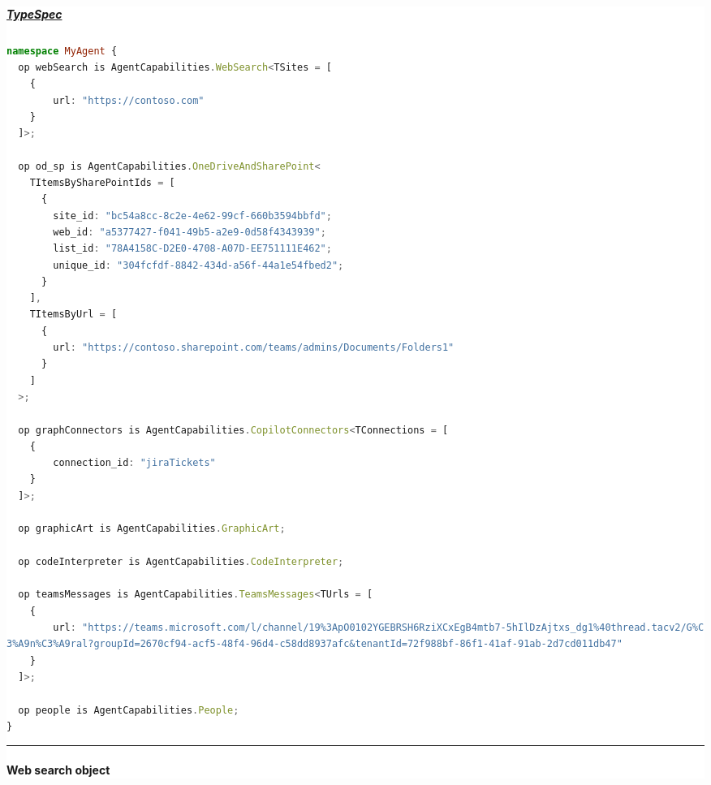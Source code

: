 ##### [TypeSpec](#tab/tsp)

```typescript
namespace MyAgent {
  op webSearch is AgentCapabilities.WebSearch<TSites = [
    {
        url: "https://contoso.com"
    }
  ]>;

  op od_sp is AgentCapabilities.OneDriveAndSharePoint<
    TItemsBySharePointIds = [
      {
        site_id: "bc54a8cc-8c2e-4e62-99cf-660b3594bbfd";
        web_id: "a5377427-f041-49b5-a2e9-0d58f4343939";
        list_id: "78A4158C-D2E0-4708-A07D-EE751111E462";
        unique_id: "304fcfdf-8842-434d-a56f-44a1e54fbed2";
      }
    ],
    TItemsByUrl = [
      {
        url: "https://contoso.sharepoint.com/teams/admins/Documents/Folders1"
      }
    ]
  >;

  op graphConnectors is AgentCapabilities.CopilotConnectors<TConnections = [
    {
        connection_id: "jiraTickets"
    }
  ]>;

  op graphicArt is AgentCapabilities.GraphicArt;

  op codeInterpreter is AgentCapabilities.CodeInterpreter;

  op teamsMessages is AgentCapabilities.TeamsMessages<TUrls = [
    {
        url: "https://teams.microsoft.com/l/channel/19%3ApO0102YGEBRSH6RziXCxEgB4mtb7-5hIlDzAjtxs_dg1%40thread.tacv2/G%C3%A9n%C3%A9ral?groupId=2670cf94-acf5-48f4-96d4-c58dd8937afc&tenantId=72f988bf-86f1-41af-91ab-2d7cd011db47"
    }
  ]>;

  op people is AgentCapabilities.People;
}
```

---

#### Web search object

